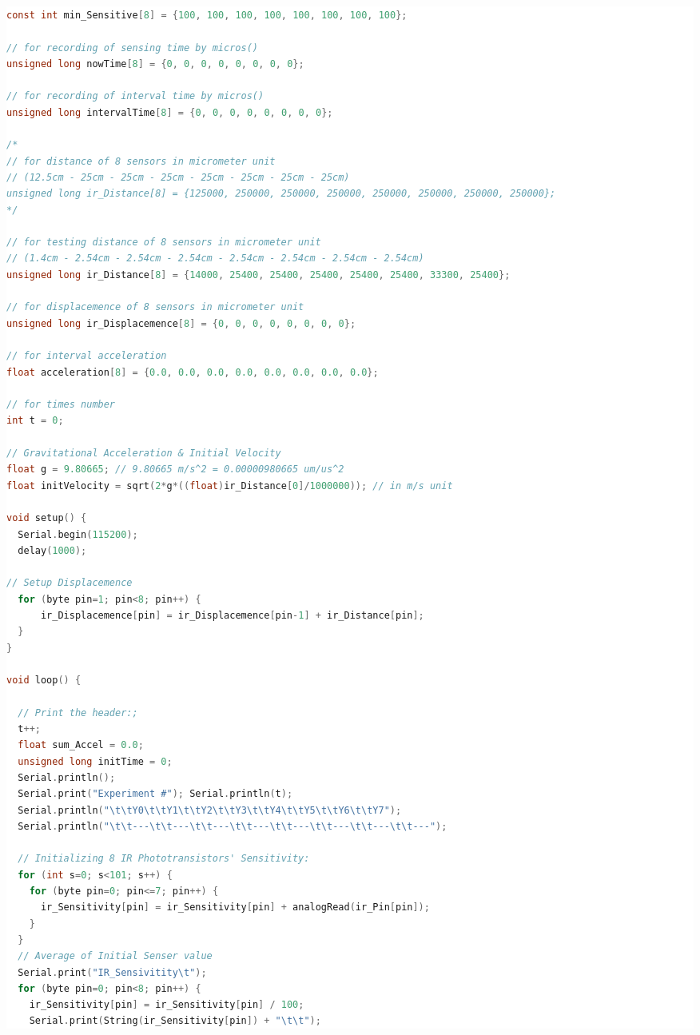 ```C
const int min_Sensitive[8] = {100, 100, 100, 100, 100, 100, 100, 100};

// for recording of sensing time by micros()
unsigned long nowTime[8] = {0, 0, 0, 0, 0, 0, 0, 0};

// for recording of interval time by micros()
unsigned long intervalTime[8] = {0, 0, 0, 0, 0, 0, 0, 0};

/*
// for distance of 8 sensors in micrometer unit
// (12.5cm - 25cm - 25cm - 25cm - 25cm - 25cm - 25cm - 25cm)
unsigned long ir_Distance[8] = {125000, 250000, 250000, 250000, 250000, 250000, 250000, 250000};
*/

// for testing distance of 8 sensors in micrometer unit
// (1.4cm - 2.54cm - 2.54cm - 2.54cm - 2.54cm - 2.54cm - 2.54cm - 2.54cm)
unsigned long ir_Distance[8] = {14000, 25400, 25400, 25400, 25400, 25400, 33300, 25400};

// for displacemence of 8 sensors in micrometer unit
unsigned long ir_Displacemence[8] = {0, 0, 0, 0, 0, 0, 0, 0};

// for interval acceleration
float acceleration[8] = {0.0, 0.0, 0.0, 0.0, 0.0, 0.0, 0.0, 0.0};

// for times number
int t = 0;

// Gravitational Acceleration & Initial Velocity
float g = 9.80665; // 9.80665 m/s^2 = 0.00000980665 um/us^2
float initVelocity = sqrt(2*g*((float)ir_Distance[0]/1000000)); // in m/s unit

void setup() {
  Serial.begin(115200);
  delay(1000);

// Setup Displacemence
  for (byte pin=1; pin<8; pin++) {
      ir_Displacemence[pin] = ir_Displacemence[pin-1] + ir_Distance[pin];
  }
}

void loop() {

  // Print the header:;
  t++;
  float sum_Accel = 0.0;
  unsigned long initTime = 0;
  Serial.println();
  Serial.print("Experiment #"); Serial.println(t);
  Serial.println("\t\tY0\t\tY1\t\tY2\t\tY3\t\tY4\t\tY5\t\tY6\t\tY7");
  Serial.println("\t\t---\t\t---\t\t---\t\t---\t\t---\t\t---\t\t---\t\t---");

  // Initializing 8 IR Phototransistors' Sensitivity:
  for (int s=0; s<101; s++) {
    for (byte pin=0; pin<=7; pin++) {
      ir_Sensitivity[pin] = ir_Sensitivity[pin] + analogRead(ir_Pin[pin]);
    }
  }
  // Average of Initial Senser value
  Serial.print("IR_Sensivitity\t");
  for (byte pin=0; pin<8; pin++) {
    ir_Sensitivity[pin] = ir_Sensitivity[pin] / 100;
    Serial.print(String(ir_Sensitivity[pin]) + "\t\t");
```